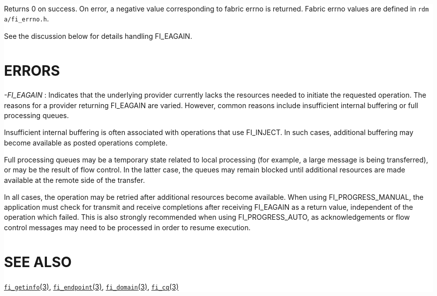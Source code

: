 Returns 0 on success. On error, a negative value corresponding to fabric
errno is returned. Fabric errno values are defined in
`rdma/fi_errno.h`.

See the discussion below for details handling FI_EAGAIN.

# ERRORS

*-FI_EAGAIN*
: Indicates that the underlying provider currently lacks the resources
  needed to initiate the requested operation.  The reasons for a provider
  returning FI_EAGAIN are varied.  However, common reasons include
  insufficient internal buffering or full processing queues.

  Insufficient internal buffering is often associated with operations that
  use FI_INJECT.  In such cases, additional buffering may become available as
  posted operations complete.

  Full processing queues may be a temporary state related to local
  processing (for example, a large message is being transferred), or may be
  the result of flow control.  In the latter case, the queues may remain
  blocked until additional resources are made available at the remote side
  of the transfer.

  In all cases, the operation may be retried after additional resources become
  available.  When using FI_PROGRESS_MANUAL, the application must check for
  transmit and receive completions after receiving FI_EAGAIN as a return value,
  independent of the operation which failed.  This is also strongly recommended
  when using FI_PROGRESS_AUTO, as acknowledgements or flow control messages may
  need to be processed in order to resume execution.

# SEE ALSO

[`fi_getinfo`(3)](fi_getinfo.3.html),
[`fi_endpoint`(3)](fi_endpoint.3.html),
[`fi_domain`(3)](fi_domain.3.html),
[`fi_cq`(3)](fi_cq.3.html)
